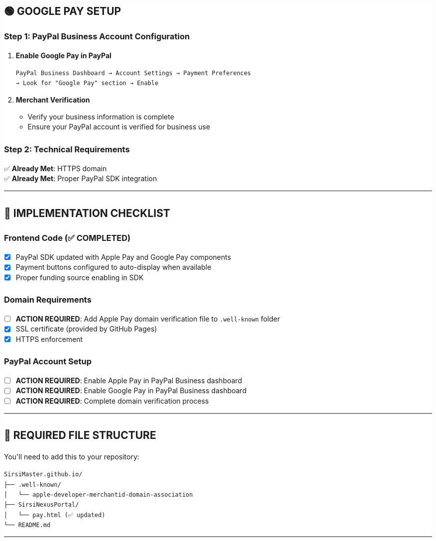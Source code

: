 
## 🟢 **GOOGLE PAY SETUP**

### **Step 1: PayPal Business Account Configuration**

1. **Enable Google Pay in PayPal**
   ```
   PayPal Business Dashboard → Account Settings → Payment Preferences
   → Look for "Google Pay" section → Enable
   ```

2. **Merchant Verification**
   - Verify your business information is complete
   - Ensure your PayPal account is verified for business use

### **Step 2: Technical Requirements**
✅ **Already Met**: HTTPS domain  
✅ **Already Met**: Proper PayPal SDK integration  

---

## 🔧 **IMPLEMENTATION CHECKLIST**

### **Frontend Code (✅ COMPLETED)**
- [x] PayPal SDK updated with Apple Pay and Google Pay components
- [x] Payment buttons configured to auto-display when available
- [x] Proper funding source enabling in SDK

### **Domain Requirements**
- [ ] **ACTION REQUIRED**: Add Apple Pay domain verification file to `.well-known` folder
- [x] SSL certificate (provided by GitHub Pages)
- [x] HTTPS enforcement

### **PayPal Account Setup**
- [ ] **ACTION REQUIRED**: Enable Apple Pay in PayPal Business dashboard
- [ ] **ACTION REQUIRED**: Enable Google Pay in PayPal Business dashboard
- [ ] **ACTION REQUIRED**: Complete domain verification process

---

## 📁 **REQUIRED FILE STRUCTURE**

You'll need to add this to your repository:

```
SirsiMaster.github.io/
├── .well-known/
│   └── apple-developer-merchantid-domain-association
├── SirsiNexusPortal/
│   └── pay.html (✅ updated)
└── README.md
```

---